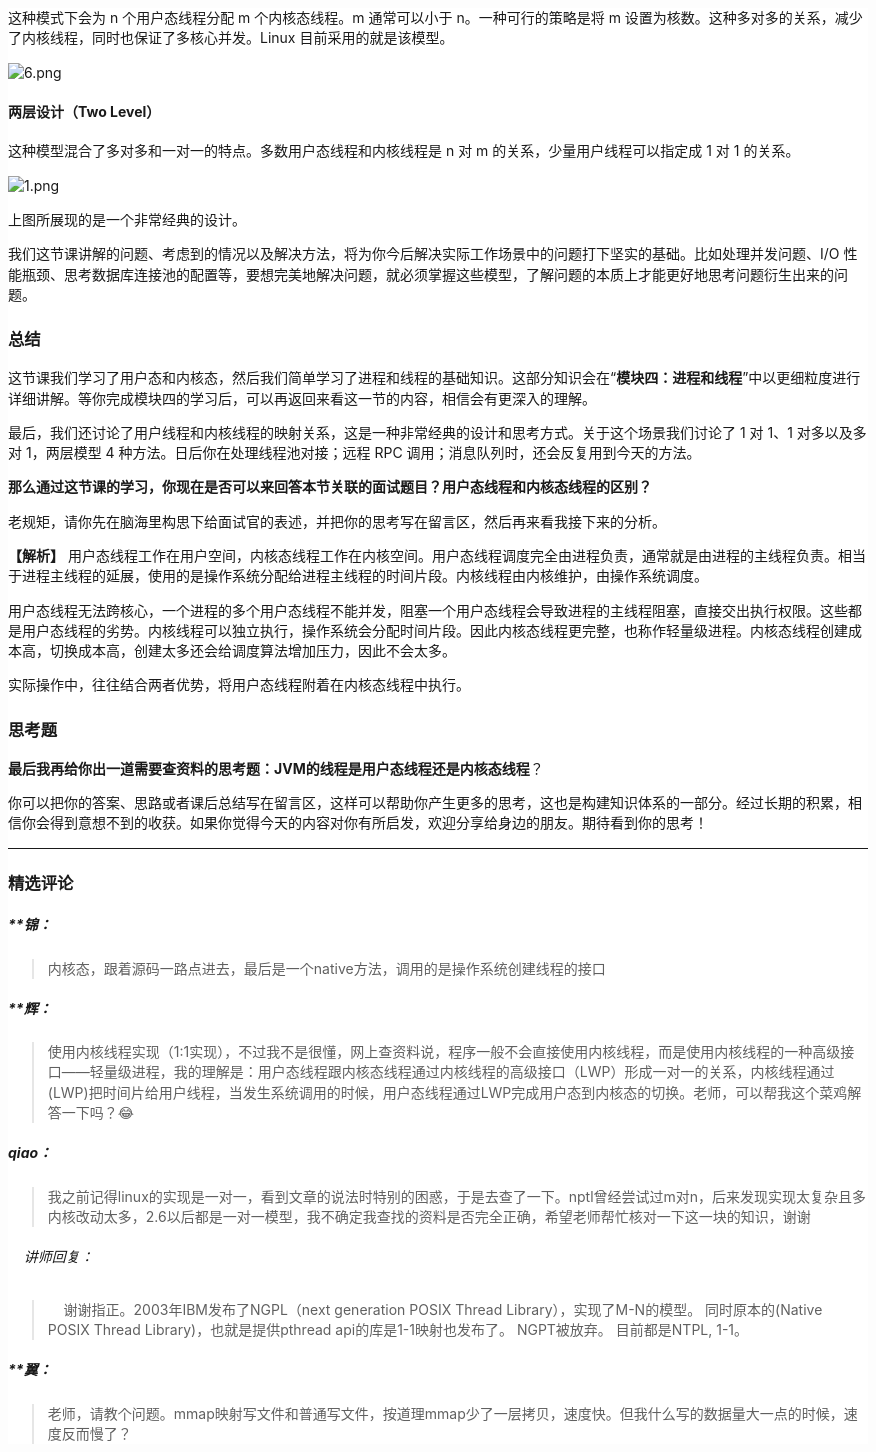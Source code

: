 


<p >这种模式下会为 n 个用户态线程分配 m 个内核态线程。m 通常可以小于 n。一种可行的策略是将 m 设置为核数。这种多对多的关系，减少了内核线程，同时也保证了多核心并发。Linux 目前采用的就是该模型。</p>
<p ><img src="https://s0.lgstatic.com/i/image/M00/62/96/CgqCHl-Smj2AUNBFAAEUlu4ZjIY978.png" alt="6.png" ></p>
<h4  class="te-preview-highlight">两层设计（Two Level）</h4>




<p >这种模型混合了多对多和一对一的特点。多数用户态线程和内核线程是 n 对 m 的关系，少量用户线程可以指定成 1 对 1 的关系。</p>
<p ><img src="https://s0.lgstatic.com/i/image/M00/62/8B/Ciqc1F-SmieAL_v4AAFMiFmCAbM160.png" alt="1.png" ></p>
<p >上图所展现的是一个非常经典的设计。</p>
<p >我们这节课讲解的问题、考虑到的情况以及解决方法，将为你今后解决实际工作场景中的问题打下坚实的基础。比如处理并发问题、I/O 性能瓶颈、思考数据库连接池的配置等，要想完美地解决问题，就必须掌握这些模型，了解问题的本质上才能更好地思考问题衍生出来的问题。</p>
<h3 >总结</h3>
<p >这节课我们学习了用户态和内核态，然后我们简单学习了进程和线程的基础知识。这部分知识会在“<strong >模块四：进程和线程</strong>”中以更细粒度进行详细讲解。等你完成模块四的学习后，可以再返回来看这一节的内容，相信会有更深入的理解。</p>
<p >最后，我们还讨论了用户线程和内核线程的映射关系，这是一种非常经典的设计和思考方式。关于这个场景我们讨论了 1 对 1、1 对多以及多对 1，两层模型 4 种方法。日后你在处理线程池对接；远程 RPC 调用；消息队列时，还会反复用到今天的方法。</p>
<p ><strong >那么通过这节课的学习，你现在是否可以来回答本节关联的面试题目？用户态线程和内核态线程的区别？</strong></p>
<p >老规矩，请你先在脑海里构思下给面试官的表述，并把你的思考写在留言区，然后再来看我接下来的分析。</p>
<p ><strong >【解析】</strong> 用户态线程工作在用户空间，内核态线程工作在内核空间。用户态线程调度完全由进程负责，通常就是由进程的主线程负责。相当于进程主线程的延展，使用的是操作系统分配给进程主线程的时间片段。内核线程由内核维护，由操作系统调度。</p>
<p >用户态线程无法跨核心，一个进程的多个用户态线程不能并发，阻塞一个用户态线程会导致进程的主线程阻塞，直接交出执行权限。这些都是用户态线程的劣势。内核线程可以独立执行，操作系统会分配时间片段。因此内核态线程更完整，也称作轻量级进程。内核态线程创建成本高，切换成本高，创建太多还会给调度算法增加压力，因此不会太多。</p>
<p >实际操作中，往往结合两者优势，将用户态线程附着在内核态线程中执行。</p>
<h3 >思考题</h3>
<p ><strong >最后我再给你出一道需要查资料的思考题：JVM的线程是用户态线程还是内核态线程</strong>？</p>
<p  class="">你可以把你的答案、思路或者课后总结写在留言区，这样可以帮助你产生更多的思考，这也是构建知识体系的一部分。经过长期的积累，相信你会得到意想不到的收获。如果你觉得今天的内容对你有所启发，欢迎分享给身边的朋友。期待看到你的思考！</p>

---

### 精选评论

##### **锦：
> 内核态，跟着源码一路点进去，最后是一个native方法，调用的是操作系统创建线程的接口

##### **辉：
> 使用内核线程实现（1:1实现），不过我不是很懂，网上查资料说，程序一般不会直接使用内核线程，而是使用内核线程的一种高级接口——轻量级进程，我的理解是：用户态线程跟内核态线程通过内核线程的高级接口（LWP）形成一对一的关系，内核线程通过(LWP)把时间片给用户线程，当发生系统调用的时候，用户态线程通过LWP完成用户态到内核态的切换。老师，可以帮我这个菜鸡解答一下吗？😂

##### qiao：
> 我之前记得linux的实现是一对一，看到文章的说法时特别的困惑，于是去查了一下。nptl曾经尝试过m对n，后来发现实现太复杂且多内核改动太多，2.6以后都是一对一模型，我不确定我查找的资料是否完全正确，希望老师帮忙核对一下这一块的知识，谢谢

 ###### &nbsp;&nbsp;&nbsp; 讲师回复：
> &nbsp;&nbsp;&nbsp; 谢谢指正。2003年IBM发布了NGPL（next generation POSIX Thread Library），实现了M-N的模型。 同时原本的(Native POSIX Thread Library)，也就是提供pthread api的库是1-1映射也发布了。 NGPT被放弃。 目前都是NTPL, 1-1。

##### **翼：
> 老师，请教个问题。mmap映射写文件和普通写文件，按道理mmap少了一层拷贝，速度快。但我什么写的数据量大一点的时候，速度反而慢了？
